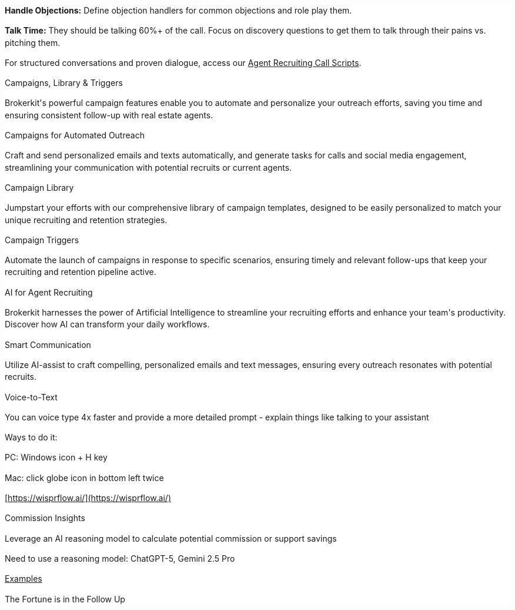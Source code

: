 **Handle Objections:** Define objection handlers for common objections and role play them.

**Talk Time:** They should be talking 60%+ of the call. Focus on discovery questions to get them to talk through their pains vs. pitching them.

For structured conversations and proven dialogue, access our [​Agent Recruiting Call Scripts​](https://docs.google.com/document/d/e/2PACX-1vQS_ClkMXuXPW3ohHDgsmplnO6Wglmnyw8VVDyvEgCtV1RsEpp9OyQcIp9dsO53d8iIEamW5iFnJkza/pub).

Campaigns, Library & Triggers

Brokerkit's powerful campaign features enable you to automate and personalize your outreach efforts, saving you time and ensuring consistent follow-up with real estate agents.

Campaigns for Automated Outreach

Craft and send personalized emails and texts automatically, and generate tasks for calls and social media engagement, streamlining your communication with potential recruits or current agents.

Campaign Library

Jumpstart your efforts with our comprehensive library of campaign templates, designed to be easily personalized to match your unique recruiting and retention strategies.

Campaign Triggers

Automate the launch of campaigns in response to specific scenarios, ensuring timely and relevant follow-ups that keep your recruiting and retention pipeline active.

AI for Agent Recruiting

Brokerkit harnesses the power of Artificial Intelligence to streamline your recruiting efforts and enhance your team's productivity. Discover how AI can transform your daily workflows.

Smart Communication

Utilize AI-assist to craft compelling, personalized emails and text messages, ensuring every outreach resonates with potential recruits.

Voice-to-Text

You can voice type 4x faster and provide a more detailed prompt - explain things like talking to your assistant

Ways to do it:

PC: Windows icon + H key

Mac: click globe icon in bottom left twice

[​https://wisprflow.ai/​](https://wisprflow.ai/)

Commission Insights

Leverage an AI reasoning model to calculate potential commission or support savings

Need to use a reasoning model: ChatGPT-5, Gemini 2.5 Pro

[​Examples​](https://docs.google.com/document/d/e/2PACX-1vQRP0FCauFShiPFMLYHpjsNAIlGvUtjOfB5HDxGi4MSCO3rnJPHz6SB4NZC0aPBTMsgV0FNalVoqkCC/pub)

The Fortune is in the Follow Up
